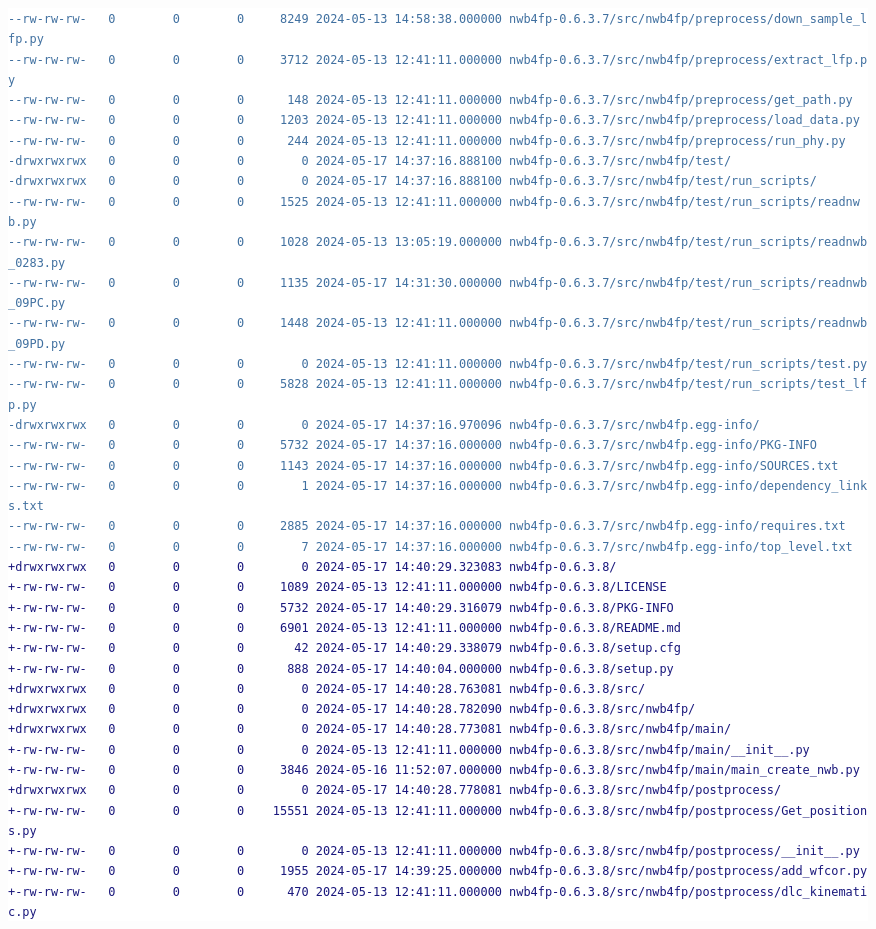 ```diff
--rw-rw-rw-   0        0        0     8249 2024-05-13 14:58:38.000000 nwb4fp-0.6.3.7/src/nwb4fp/preprocess/down_sample_lfp.py
--rw-rw-rw-   0        0        0     3712 2024-05-13 12:41:11.000000 nwb4fp-0.6.3.7/src/nwb4fp/preprocess/extract_lfp.py
--rw-rw-rw-   0        0        0      148 2024-05-13 12:41:11.000000 nwb4fp-0.6.3.7/src/nwb4fp/preprocess/get_path.py
--rw-rw-rw-   0        0        0     1203 2024-05-13 12:41:11.000000 nwb4fp-0.6.3.7/src/nwb4fp/preprocess/load_data.py
--rw-rw-rw-   0        0        0      244 2024-05-13 12:41:11.000000 nwb4fp-0.6.3.7/src/nwb4fp/preprocess/run_phy.py
-drwxrwxrwx   0        0        0        0 2024-05-17 14:37:16.888100 nwb4fp-0.6.3.7/src/nwb4fp/test/
-drwxrwxrwx   0        0        0        0 2024-05-17 14:37:16.888100 nwb4fp-0.6.3.7/src/nwb4fp/test/run_scripts/
--rw-rw-rw-   0        0        0     1525 2024-05-13 12:41:11.000000 nwb4fp-0.6.3.7/src/nwb4fp/test/run_scripts/readnwb.py
--rw-rw-rw-   0        0        0     1028 2024-05-13 13:05:19.000000 nwb4fp-0.6.3.7/src/nwb4fp/test/run_scripts/readnwb_0283.py
--rw-rw-rw-   0        0        0     1135 2024-05-17 14:31:30.000000 nwb4fp-0.6.3.7/src/nwb4fp/test/run_scripts/readnwb_09PC.py
--rw-rw-rw-   0        0        0     1448 2024-05-13 12:41:11.000000 nwb4fp-0.6.3.7/src/nwb4fp/test/run_scripts/readnwb_09PD.py
--rw-rw-rw-   0        0        0        0 2024-05-13 12:41:11.000000 nwb4fp-0.6.3.7/src/nwb4fp/test/run_scripts/test.py
--rw-rw-rw-   0        0        0     5828 2024-05-13 12:41:11.000000 nwb4fp-0.6.3.7/src/nwb4fp/test/run_scripts/test_lfp.py
-drwxrwxrwx   0        0        0        0 2024-05-17 14:37:16.970096 nwb4fp-0.6.3.7/src/nwb4fp.egg-info/
--rw-rw-rw-   0        0        0     5732 2024-05-17 14:37:16.000000 nwb4fp-0.6.3.7/src/nwb4fp.egg-info/PKG-INFO
--rw-rw-rw-   0        0        0     1143 2024-05-17 14:37:16.000000 nwb4fp-0.6.3.7/src/nwb4fp.egg-info/SOURCES.txt
--rw-rw-rw-   0        0        0        1 2024-05-17 14:37:16.000000 nwb4fp-0.6.3.7/src/nwb4fp.egg-info/dependency_links.txt
--rw-rw-rw-   0        0        0     2885 2024-05-17 14:37:16.000000 nwb4fp-0.6.3.7/src/nwb4fp.egg-info/requires.txt
--rw-rw-rw-   0        0        0        7 2024-05-17 14:37:16.000000 nwb4fp-0.6.3.7/src/nwb4fp.egg-info/top_level.txt
+drwxrwxrwx   0        0        0        0 2024-05-17 14:40:29.323083 nwb4fp-0.6.3.8/
+-rw-rw-rw-   0        0        0     1089 2024-05-13 12:41:11.000000 nwb4fp-0.6.3.8/LICENSE
+-rw-rw-rw-   0        0        0     5732 2024-05-17 14:40:29.316079 nwb4fp-0.6.3.8/PKG-INFO
+-rw-rw-rw-   0        0        0     6901 2024-05-13 12:41:11.000000 nwb4fp-0.6.3.8/README.md
+-rw-rw-rw-   0        0        0       42 2024-05-17 14:40:29.338079 nwb4fp-0.6.3.8/setup.cfg
+-rw-rw-rw-   0        0        0      888 2024-05-17 14:40:04.000000 nwb4fp-0.6.3.8/setup.py
+drwxrwxrwx   0        0        0        0 2024-05-17 14:40:28.763081 nwb4fp-0.6.3.8/src/
+drwxrwxrwx   0        0        0        0 2024-05-17 14:40:28.782090 nwb4fp-0.6.3.8/src/nwb4fp/
+drwxrwxrwx   0        0        0        0 2024-05-17 14:40:28.773081 nwb4fp-0.6.3.8/src/nwb4fp/main/
+-rw-rw-rw-   0        0        0        0 2024-05-13 12:41:11.000000 nwb4fp-0.6.3.8/src/nwb4fp/main/__init__.py
+-rw-rw-rw-   0        0        0     3846 2024-05-16 11:52:07.000000 nwb4fp-0.6.3.8/src/nwb4fp/main/main_create_nwb.py
+drwxrwxrwx   0        0        0        0 2024-05-17 14:40:28.778081 nwb4fp-0.6.3.8/src/nwb4fp/postprocess/
+-rw-rw-rw-   0        0        0    15551 2024-05-13 12:41:11.000000 nwb4fp-0.6.3.8/src/nwb4fp/postprocess/Get_positions.py
+-rw-rw-rw-   0        0        0        0 2024-05-13 12:41:11.000000 nwb4fp-0.6.3.8/src/nwb4fp/postprocess/__init__.py
+-rw-rw-rw-   0        0        0     1955 2024-05-17 14:39:25.000000 nwb4fp-0.6.3.8/src/nwb4fp/postprocess/add_wfcor.py
+-rw-rw-rw-   0        0        0      470 2024-05-13 12:41:11.000000 nwb4fp-0.6.3.8/src/nwb4fp/postprocess/dlc_kinematic.py
```